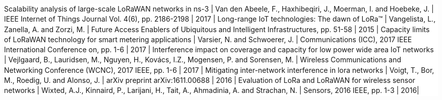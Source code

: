 Scalability analysis of large-scale LoRaWAN networks in ns-3 | Van den Abeele, F., Haxhibeqiri, J., Moerman, I. and Hoebeke, J.	| IEEE Internet of Things Journal Vol. 4(6), pp. 2186-2198 	| 2017 |
Long-range IoT technologies: The dawn of LoRa™ | Vangelista, L., Zanella, A. and Zorzi, M.	| Future Access Enablers of Ubiquitous and Intelligent Infrastructures, pp. 51-58 	| 2015 |
Capacity limits of LoRaWAN technology for smart metering applications | Varsier, N. and Schwoerer, J.	| Communications (ICC), 2017 IEEE International Conference on, pp. 1-6 	| 2017 |
Interference impact on coverage and capacity for low power wide area IoT networks | Vejlgaard, B., Lauridsen, M., Nguyen, H., Kovács, I.Z., Mogensen, P. and Sorensen, M.	| Wireless Communications and Networking Conference (WCNC), 2017 IEEE, pp. 1-6 	| 2017 |
Mitigating inter-network interference in lora networks | Voigt, T., Bor, M., Roedig, U. and Alonso, J.	| arXiv preprint arXiv:1611.00688 | 2016 |
Evaluation of LoRa and LoRaWAN for wireless sensor networks | Wixted, A.J., Kinnaird, P., Larijani, H., Tait, A., Ahmadinia, A. and Strachan, N.	| Sensors, 2016 IEEE, pp. 1-3 	| 2016|
